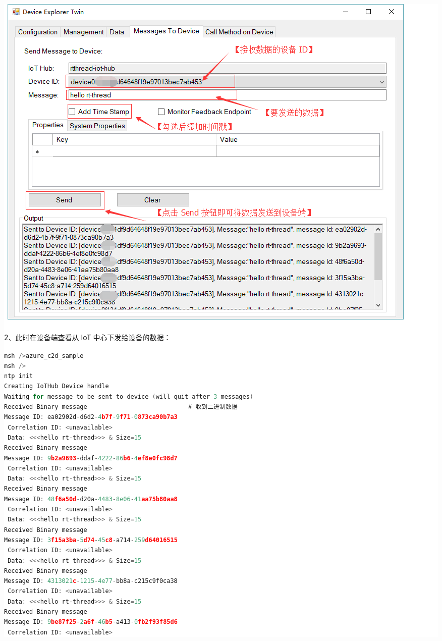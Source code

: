 ![服务器下发数据给设备](../../docs/figures/34_iot_cloud_ms_azure/iothub_send_data2device.png)

2、此时在设备端查看从 IoT 中心下发给设备的数据：

```c
msh />azure_c2d_sample
msh />
ntp init
Creating IoTHub Device handle
Waiting for message to be sent to device (will quit after 3 messages)
Received Binary message                            # 收到二进制数据
Message ID: ea02902d-d6d2-4b7f-9f71-0873ca90b7a3
 Correlation ID: <unavailable>
 Data: <<<hello rt-thread>>> & Size=15
Received Binary message
Message ID: 9b2a9693-ddaf-4222-86b6-4ef8e0fc98d7
 Correlation ID: <unavailable>
 Data: <<<hello rt-thread>>> & Size=15
Received Binary message
Message ID: 48f6a50d-d20a-4483-8e06-41aa75b80aa8
 Correlation ID: <unavailable>
 Data: <<<hello rt-thread>>> & Size=15
Received Binary message
Message ID: 3f15a3ba-5d74-45c8-a714-259d64016515
 Correlation ID: <unavailable>
 Data: <<<hello rt-thread>>> & Size=15
Received Binary message
Message ID: 4313021c-1215-4e77-bb8a-c215c9f0ca38
 Correlation ID: <unavailable>
 Data: <<<hello rt-thread>>> & Size=15
Received Binary message
Message ID: 9be87f25-2a6f-46b5-a413-0fb2f93f85d6
 Correlation ID: <unavailable>
```